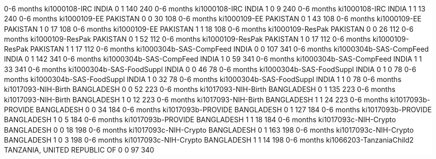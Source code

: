 0-6 months    ki1000108-IRC              INDIA                          0                    1      140    240
0-6 months    ki1000108-IRC              INDIA                          1                    0        9    240
0-6 months    ki1000108-IRC              INDIA                          1                    1       13    240
0-6 months    ki1000109-EE               PAKISTAN                       0                    0       30    108
0-6 months    ki1000109-EE               PAKISTAN                       0                    1       43    108
0-6 months    ki1000109-EE               PAKISTAN                       1                    0       17    108
0-6 months    ki1000109-EE               PAKISTAN                       1                    1       18    108
0-6 months    ki1000109-ResPak           PAKISTAN                       0                    0       26    112
0-6 months    ki1000109-ResPak           PAKISTAN                       0                    1       52    112
0-6 months    ki1000109-ResPak           PAKISTAN                       1                    0       17    112
0-6 months    ki1000109-ResPak           PAKISTAN                       1                    1       17    112
0-6 months    ki1000304b-SAS-CompFeed    INDIA                          0                    0      107    341
0-6 months    ki1000304b-SAS-CompFeed    INDIA                          0                    1      142    341
0-6 months    ki1000304b-SAS-CompFeed    INDIA                          1                    0       59    341
0-6 months    ki1000304b-SAS-CompFeed    INDIA                          1                    1       33    341
0-6 months    ki1000304b-SAS-FoodSuppl   INDIA                          0                    0       46     78
0-6 months    ki1000304b-SAS-FoodSuppl   INDIA                          0                    1        0     78
0-6 months    ki1000304b-SAS-FoodSuppl   INDIA                          1                    0       32     78
0-6 months    ki1000304b-SAS-FoodSuppl   INDIA                          1                    1        0     78
0-6 months    ki1017093-NIH-Birth        BANGLADESH                     0                    0       52    223
0-6 months    ki1017093-NIH-Birth        BANGLADESH                     0                    1      135    223
0-6 months    ki1017093-NIH-Birth        BANGLADESH                     1                    0       12    223
0-6 months    ki1017093-NIH-Birth        BANGLADESH                     1                    1       24    223
0-6 months    ki1017093b-PROVIDE         BANGLADESH                     0                    0       34    184
0-6 months    ki1017093b-PROVIDE         BANGLADESH                     0                    1      127    184
0-6 months    ki1017093b-PROVIDE         BANGLADESH                     1                    0        5    184
0-6 months    ki1017093b-PROVIDE         BANGLADESH                     1                    1       18    184
0-6 months    ki1017093c-NIH-Crypto      BANGLADESH                     0                    0       18    198
0-6 months    ki1017093c-NIH-Crypto      BANGLADESH                     0                    1      163    198
0-6 months    ki1017093c-NIH-Crypto      BANGLADESH                     1                    0        3    198
0-6 months    ki1017093c-NIH-Crypto      BANGLADESH                     1                    1       14    198
0-6 months    ki1066203-TanzaniaChild2   TANZANIA, UNITED REPUBLIC OF   0                    0       97    340
